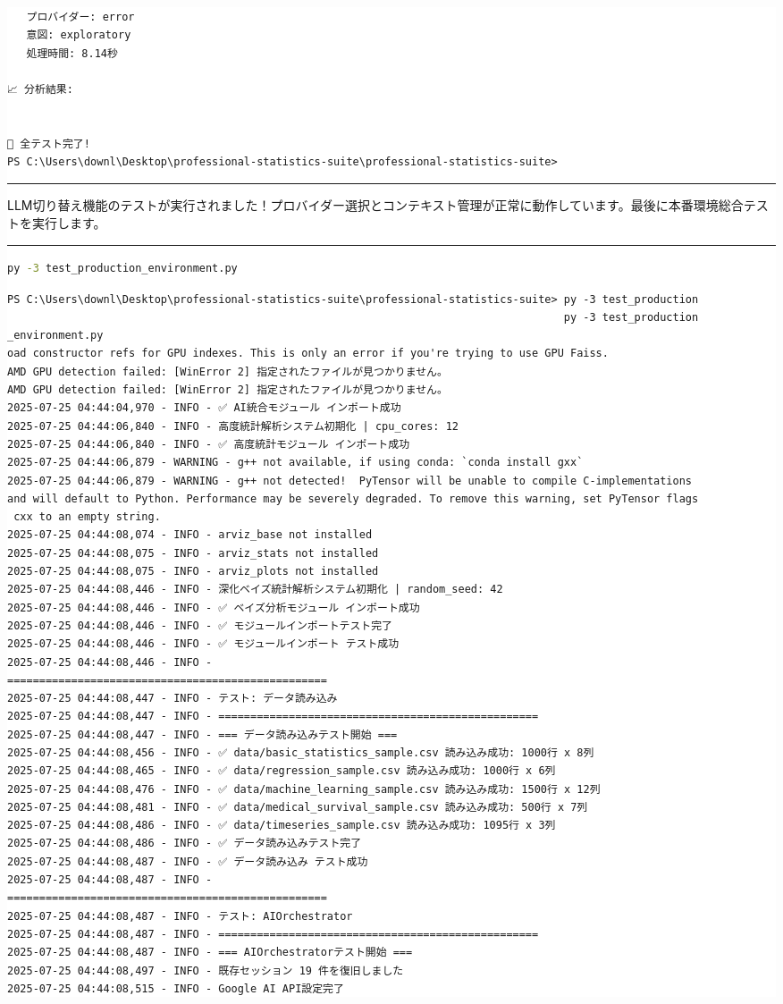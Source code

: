 ```
   プロバイダー: error
   意図: exploratory
   処理時間: 8.14秒

📈 分析結果:


🎉 全テスト完了!
PS C:\Users\downl\Desktop\professional-statistics-suite\professional-statistics-suite>
```

---

LLM切り替え機能のテストが実行されました！プロバイダー選択とコンテキスト管理が正常に動作しています。最後に本番環境総合テストを実行します。


---

```bash
py -3 test_production_environment.py
```

```
PS C:\Users\downl\Desktop\professional-statistics-suite\professional-statistics-suite> py -3 test_production
                                                                                       py -3 test_production
_environment.py
oad constructor refs for GPU indexes. This is only an error if you're trying to use GPU Faiss.
AMD GPU detection failed: [WinError 2] 指定されたファイルが見つかりません。
AMD GPU detection failed: [WinError 2] 指定されたファイルが見つかりません。
2025-07-25 04:44:04,970 - INFO - ✅ AI統合モジュール インポート成功
2025-07-25 04:44:06,840 - INFO - 高度統計解析システム初期化 | cpu_cores: 12
2025-07-25 04:44:06,840 - INFO - ✅ 高度統計モジュール インポート成功
2025-07-25 04:44:06,879 - WARNING - g++ not available, if using conda: `conda install gxx`
2025-07-25 04:44:06,879 - WARNING - g++ not detected!  PyTensor will be unable to compile C-implementations 
and will default to Python. Performance may be severely degraded. To remove this warning, set PyTensor flags
 cxx to an empty string.
2025-07-25 04:44:08,074 - INFO - arviz_base not installed
2025-07-25 04:44:08,075 - INFO - arviz_stats not installed
2025-07-25 04:44:08,075 - INFO - arviz_plots not installed
2025-07-25 04:44:08,446 - INFO - 深化ベイズ統計解析システム初期化 | random_seed: 42
2025-07-25 04:44:08,446 - INFO - ✅ ベイズ分析モジュール インポート成功
2025-07-25 04:44:08,446 - INFO - ✅ モジュールインポートテスト完了
2025-07-25 04:44:08,446 - INFO - ✅ モジュールインポート テスト成功
2025-07-25 04:44:08,446 - INFO -
==================================================
2025-07-25 04:44:08,447 - INFO - テスト: データ読み込み
2025-07-25 04:44:08,447 - INFO - ==================================================
2025-07-25 04:44:08,447 - INFO - === データ読み込みテスト開始 ===
2025-07-25 04:44:08,456 - INFO - ✅ data/basic_statistics_sample.csv 読み込み成功: 1000行 x 8列
2025-07-25 04:44:08,465 - INFO - ✅ data/regression_sample.csv 読み込み成功: 1000行 x 6列
2025-07-25 04:44:08,476 - INFO - ✅ data/machine_learning_sample.csv 読み込み成功: 1500行 x 12列
2025-07-25 04:44:08,481 - INFO - ✅ data/medical_survival_sample.csv 読み込み成功: 500行 x 7列
2025-07-25 04:44:08,486 - INFO - ✅ data/timeseries_sample.csv 読み込み成功: 1095行 x 3列
2025-07-25 04:44:08,486 - INFO - ✅ データ読み込みテスト完了
2025-07-25 04:44:08,487 - INFO - ✅ データ読み込み テスト成功
2025-07-25 04:44:08,487 - INFO -
==================================================
2025-07-25 04:44:08,487 - INFO - テスト: AIOrchestrator
2025-07-25 04:44:08,487 - INFO - ==================================================
2025-07-25 04:44:08,487 - INFO - === AIOrchestratorテスト開始 ===
2025-07-25 04:44:08,497 - INFO - 既存セッション 19 件を復旧しました
2025-07-25 04:44:08,515 - INFO - Google AI API設定完了
```